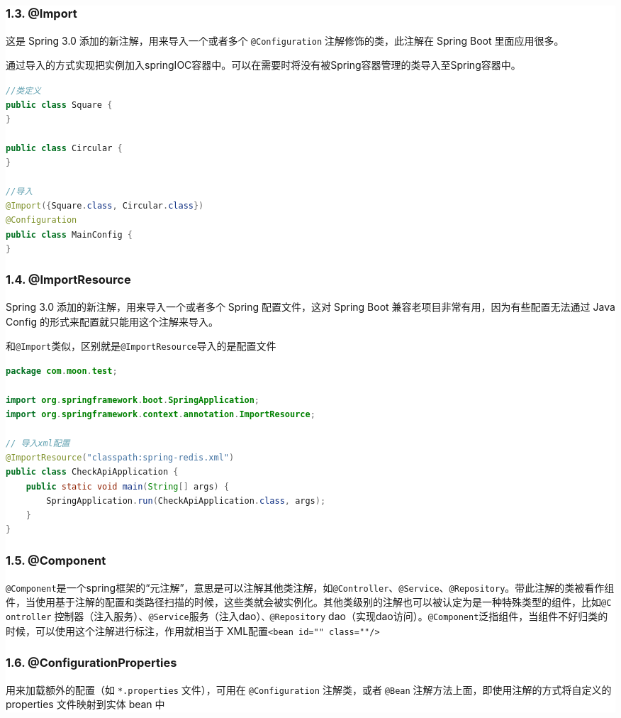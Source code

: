 ### 1.3. @Import

这是 Spring 3.0 添加的新注解，用来导入一个或者多个 `@Configuration` 注解修饰的类，此注解在 Spring Boot 里面应用很多。

通过导入的方式实现把实例加入springIOC容器中。可以在需要时将没有被Spring容器管理的类导入至Spring容器中。

```java
//类定义
public class Square {
}

public class Circular {
}

//导入
@Import({Square.class, Circular.class})
@Configuration
public class MainConfig {
}
```

### 1.4. @ImportResource

Spring 3.0 添加的新注解，用来导入一个或者多个 Spring  配置文件，这对 Spring Boot 兼容老项目非常有用，因为有些配置无法通过 Java Config 的形式来配置就只能用这个注解来导入。

和`@Import`类似，区别就是`@ImportResource`导入的是配置文件

```java
package com.moon.test;

import org.springframework.boot.SpringApplication;
import org.springframework.context.annotation.ImportResource;

// 导入xml配置
@ImportResource("classpath:spring-redis.xml")
public class CheckApiApplication {
    public static void main(String[] args) {
        SpringApplication.run(CheckApiApplication.class, args);
    }
}
```

### 1.5. @Component

`@Component`是一个spring框架的“元注解”，意思是可以注解其他类注解，如`@Controller`、`@Service`、`@Repository`。带此注解的类被看作组件，当使用基于注解的配置和类路径扫描的时候，这些类就会被实例化。其他类级别的注解也可以被认定为是一种特殊类型的组件，比如`@Controller` 控制器（注入服务）、`@Service`服务（注入dao）`、@Repository` dao（实现dao访问）。`@Component`泛指组件，当组件不好归类的时候，可以使用这个注解进行标注，作用就相当于 XML配置`<bean id="" class=""/>`

### 1.6. @ConfigurationProperties

用来加载额外的配置（如 `*.properties` 文件），可用在 `@Configuration` 注解类，或者 `@Bean` 注解方法上面，即使用注解的方式将自定义的 properties 文件映射到实体 bean 中
